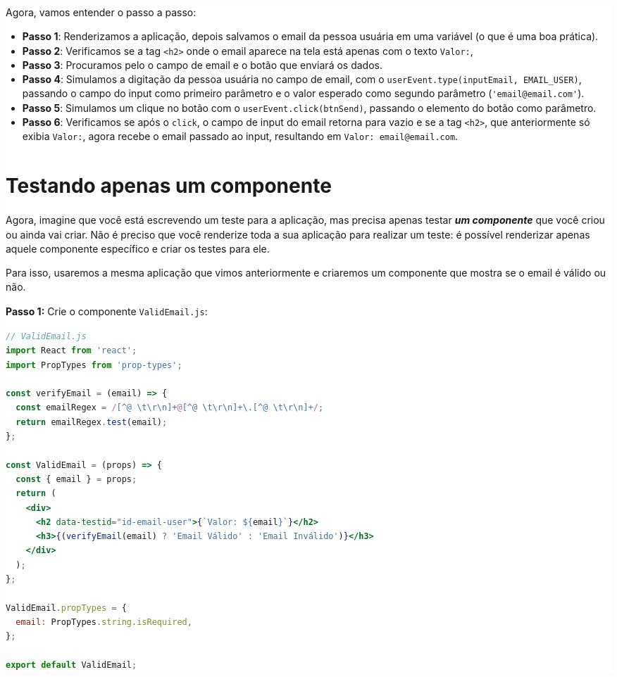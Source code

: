 ```jsx
```

Agora, vamos entender o passo a passo:

-   **Passo 1**: Renderizamos a aplicação, depois salvamos o email da pessoa usuária em uma variável (o que é uma boa prática).
-   **Passo 2**: Verificamos se a tag `<h2>` onde o email aparece na tela está apenas com o texto `Valor:`,
-   **Passo 3**: Procuramos pelo o campo de email e o botão que enviará os dados.
-   **Passo 4**: Simulamos a digitação da pessoa usuária no campo de email, com o `userEvent.type(inputEmail, EMAIL_USER)`, passando o campo do input como primeiro parâmetro e o valor esperado como segundo parâmetro (`'email@email.com'`).
-   **Passo 5**: Simulamos um clique no botão com o `userEvent.click(btnSend)`, passando o elemento do botão como parâmetro.
-   **Passo 6**: Verificamos se após o `click`, o campo de input do email retorna para vazio e se a tag `<h2>`, que anteriormente só exibia `Valor:`, agora recebe o email passado ao input, resultando em `Valor: email@email.com`.

# Testando apenas um componente

Agora, imagine que você está escrevendo um teste para a aplicação, mas precisa apenas testar **_um componente_** que você criou ou ainda vai criar. Não é preciso que você renderize toda a sua aplicação para realizar um teste: é possível renderizar apenas aquele componente específico e criar os testes para ele.

Para isso, usaremos a mesma aplicação que vimos anteriormente e criaremos um componente que mostra se o email é válido ou não.

**Passo 1:** Crie o componente `ValidEmail.js`:

```jsx
// ValidEmail.js
import React from 'react';
import PropTypes from 'prop-types';

const verifyEmail = (email) => {
  const emailRegex = /[^@ \t\r\n]+@[^@ \t\r\n]+\.[^@ \t\r\n]+/;
  return emailRegex.test(email);
};

const ValidEmail = (props) => {
  const { email } = props;
  return (
    <div>
      <h2 data-testid="id-email-user">{`Valor: ${email}`}</h2>
      <h3>{(verifyEmail(email) ? 'Email Válido' : 'Email Inválido')}</h3>
    </div>
  );
};

ValidEmail.propTypes = {
  email: PropTypes.string.isRequired,
};

export default ValidEmail;
```
